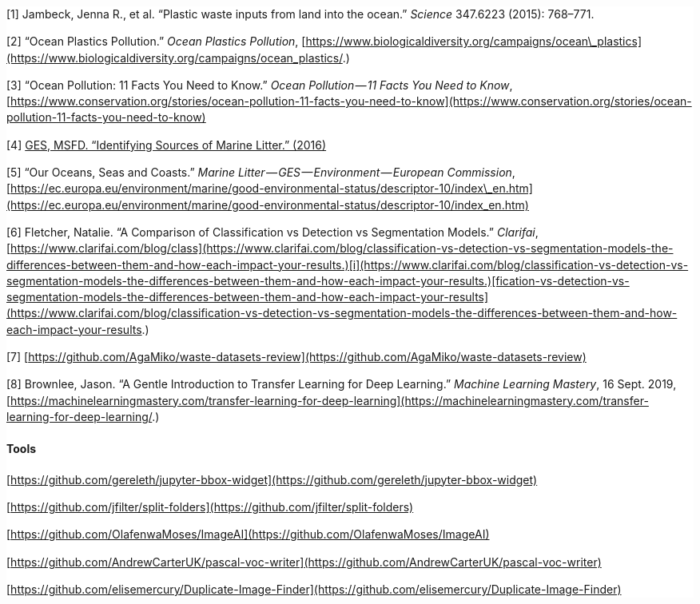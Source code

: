 \[1\] Jambeck, Jenna R., et al. “Plastic waste inputs from land into the ocean.” _Science_ 347.6223 (2015): 768–771.

\[2\] “Ocean Plastics Pollution.” _Ocean Plastics Pollution_, [https://www.biologicaldiversity.org/campaigns/ocean\_plastics](https://www.biologicaldiversity.org/campaigns/ocean_plastics/.)

\[3\] “Ocean Pollution: 11 Facts You Need to Know.” _Ocean Pollution — 11 Facts You Need to Know_, [https://www.conservation.org/stories/ocean-pollution-11-facts-you-need-to-know](https://www.conservation.org/stories/ocean-pollution-11-facts-you-need-to-know)

\[4\] [GES, MSFD. “Identifying Sources of Marine Litter.” (2016)](https://mcc.jrc.ec.europa.eu/documents/201703030936.pdf)

\[5\] “Our Oceans, Seas and Coasts.” _Marine Litter — GES — Environment — European Commission_, [](https://ec.europa.eu/environment/marine/good-environmental-status/descriptor-10/index_en.htm.) [https://ec.europa.eu/environment/marine/good-environmental-status/descriptor-10/index\_en.htm](https://ec.europa.eu/environment/marine/good-environmental-status/descriptor-10/index_en.htm)

\[6\] Fletcher, Natalie. “A Comparison of Classification vs Detection vs Segmentation Models.” _Clarifai_, [https://www.clarifai.com/blog/class](https://www.clarifai.com/blog/classification-vs-detection-vs-segmentation-models-the-differences-between-them-and-how-each-impact-your-results.)[i](https://www.clarifai.com/blog/classification-vs-detection-vs-segmentation-models-the-differences-between-them-and-how-each-impact-your-results.)[fication-vs-detection-vs-segmentation-models-the-differences-between-them-and-how-each-impact-your-results](https://www.clarifai.com/blog/classification-vs-detection-vs-segmentation-models-the-differences-between-them-and-how-each-impact-your-results.)

\[7\] [https://github.com/AgaMiko/waste-datasets-review](https://github.com/AgaMiko/waste-datasets-review)

\[8\] Brownlee, Jason. “A Gentle Introduction to Transfer Learning for Deep Learning.” _Machine Learning Mastery_, 16 Sept. 2019, [https://machinelearningmastery.com/transfer-learning-for-deep-learning](https://machinelearningmastery.com/transfer-learning-for-deep-learning/.)

#### **Tools**

[https://github.com/gereleth/jupyter-bbox-widget](https://github.com/gereleth/jupyter-bbox-widget)

[https://github.com/jfilter/split-folders](https://github.com/jfilter/split-folders)

[https://github.com/OlafenwaMoses/ImageAI](https://github.com/OlafenwaMoses/ImageAI)

[https://github.com/AndrewCarterUK/pascal-voc-writer](https://github.com/AndrewCarterUK/pascal-voc-writer)

[https://github.com/elisemercury/Duplicate-Image-Finder](https://github.com/elisemercury/Duplicate-Image-Finder)
